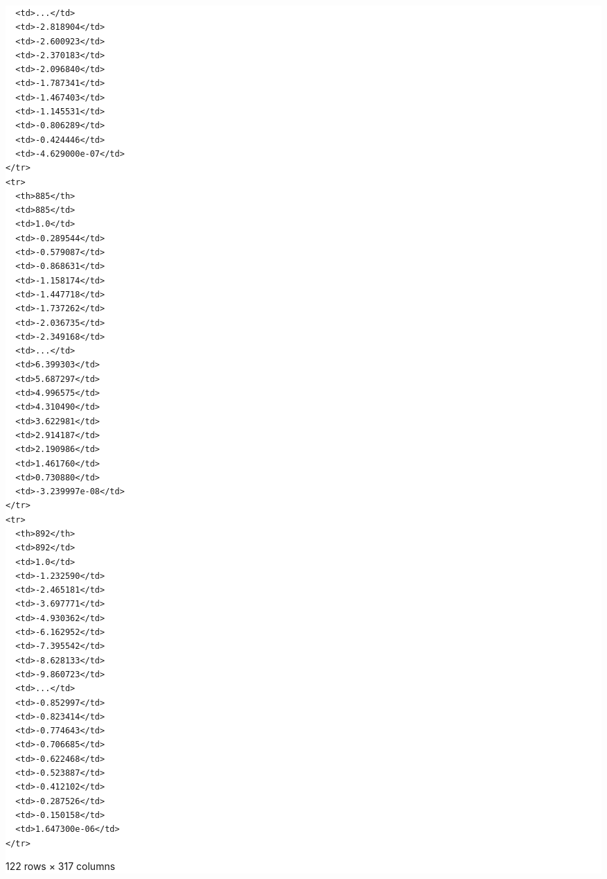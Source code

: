       <td>...</td>
      <td>-2.818904</td>
      <td>-2.600923</td>
      <td>-2.370183</td>
      <td>-2.096840</td>
      <td>-1.787341</td>
      <td>-1.467403</td>
      <td>-1.145531</td>
      <td>-0.806289</td>
      <td>-0.424446</td>
      <td>-4.629000e-07</td>
    </tr>
    <tr>
      <th>885</th>
      <td>885</td>
      <td>1.0</td>
      <td>-0.289544</td>
      <td>-0.579087</td>
      <td>-0.868631</td>
      <td>-1.158174</td>
      <td>-1.447718</td>
      <td>-1.737262</td>
      <td>-2.036735</td>
      <td>-2.349168</td>
      <td>...</td>
      <td>6.399303</td>
      <td>5.687297</td>
      <td>4.996575</td>
      <td>4.310490</td>
      <td>3.622981</td>
      <td>2.914187</td>
      <td>2.190986</td>
      <td>1.461760</td>
      <td>0.730880</td>
      <td>-3.239997e-08</td>
    </tr>
    <tr>
      <th>892</th>
      <td>892</td>
      <td>1.0</td>
      <td>-1.232590</td>
      <td>-2.465181</td>
      <td>-3.697771</td>
      <td>-4.930362</td>
      <td>-6.162952</td>
      <td>-7.395542</td>
      <td>-8.628133</td>
      <td>-9.860723</td>
      <td>...</td>
      <td>-0.852997</td>
      <td>-0.823414</td>
      <td>-0.774643</td>
      <td>-0.706685</td>
      <td>-0.622468</td>
      <td>-0.523887</td>
      <td>-0.412102</td>
      <td>-0.287526</td>
      <td>-0.150158</td>
      <td>1.647300e-06</td>
    </tr>
  </tbody>
</table>
<p>122 rows × 317 columns</p>
</div>